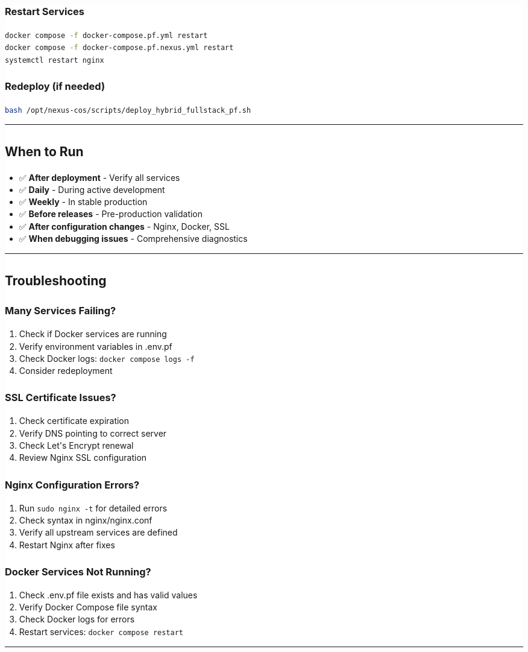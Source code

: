 ### Restart Services
```bash
docker compose -f docker-compose.pf.yml restart
docker compose -f docker-compose.pf.nexus.yml restart
systemctl restart nginx
```

### Redeploy (if needed)
```bash
bash /opt/nexus-cos/scripts/deploy_hybrid_fullstack_pf.sh
```

---

## When to Run

- ✅ **After deployment** - Verify all services
- ✅ **Daily** - During active development
- ✅ **Weekly** - In stable production
- ✅ **Before releases** - Pre-production validation
- ✅ **After configuration changes** - Nginx, Docker, SSL
- ✅ **When debugging issues** - Comprehensive diagnostics

---

## Troubleshooting

### Many Services Failing?
1. Check if Docker services are running
2. Verify environment variables in .env.pf
3. Check Docker logs: `docker compose logs -f`
4. Consider redeployment

### SSL Certificate Issues?
1. Check certificate expiration
2. Verify DNS pointing to correct server
3. Check Let's Encrypt renewal
4. Review Nginx SSL configuration

### Nginx Configuration Errors?
1. Run `sudo nginx -t` for detailed errors
2. Check syntax in nginx/nginx.conf
3. Verify all upstream services are defined
4. Restart Nginx after fixes

### Docker Services Not Running?
1. Check .env.pf file exists and has valid values
2. Verify Docker Compose file syntax
3. Check Docker logs for errors
4. Restart services: `docker compose restart`

---